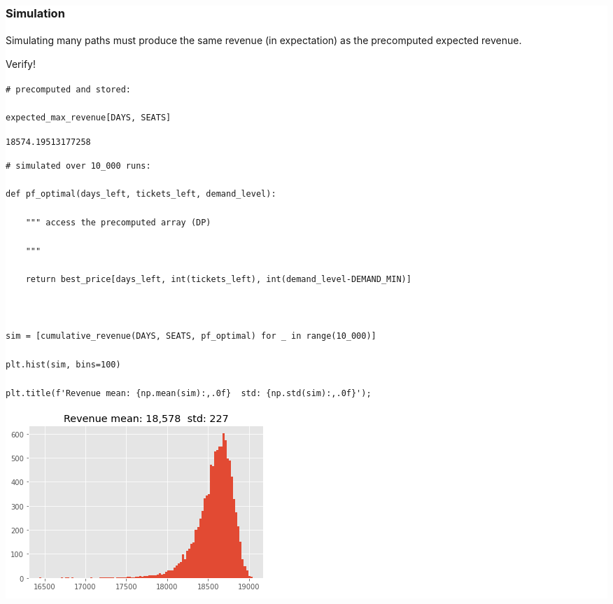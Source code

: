
### Simulation

Simulating many paths must produce the same revenue (in expectation) as the precomputed expected revenue.

Verify!


```
# precomputed and stored:

expected_max_revenue[DAYS, SEATS]
```




    18574.19513177258




```
# simulated over 10_000 runs:

def pf_optimal(days_left, tickets_left, demand_level):

    """ access the precomputed array (DP)

    """

    return best_price[days_left, int(tickets_left), int(demand_level-DEMAND_MIN)]



sim = [cumulative_revenue(DAYS, SEATS, pf_optimal) for _ in range(10_000)]

plt.hist(sim, bins=100)

plt.title(f'Revenue mean: {np.mean(sim):,.0f}  std: {np.std(sim):,.0f}');
```


![png](aviato_0_files/aviato_0_37_0.png)
